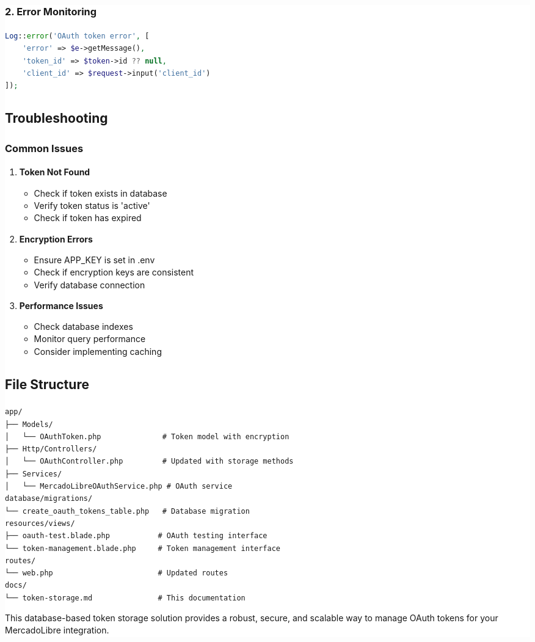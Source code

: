 ### 2. **Error Monitoring**
```php
Log::error('OAuth token error', [
    'error' => $e->getMessage(),
    'token_id' => $token->id ?? null,
    'client_id' => $request->input('client_id')
]);
```

## Troubleshooting

### Common Issues

1. **Token Not Found**
   - Check if token exists in database
   - Verify token status is 'active'
   - Check if token has expired

2. **Encryption Errors**
   - Ensure APP_KEY is set in .env
   - Check if encryption keys are consistent
   - Verify database connection

3. **Performance Issues**
   - Check database indexes
   - Monitor query performance
   - Consider implementing caching

## File Structure

```
app/
├── Models/
│   └── OAuthToken.php              # Token model with encryption
├── Http/Controllers/
│   └── OAuthController.php         # Updated with storage methods
├── Services/
│   └── MercadoLibreOAuthService.php # OAuth service
database/migrations/
└── create_oauth_tokens_table.php   # Database migration
resources/views/
├── oauth-test.blade.php           # OAuth testing interface
└── token-management.blade.php     # Token management interface
routes/
└── web.php                        # Updated routes
docs/
└── token-storage.md               # This documentation
```

This database-based token storage solution provides a robust, secure, and scalable way to manage OAuth tokens for your MercadoLibre integration. 